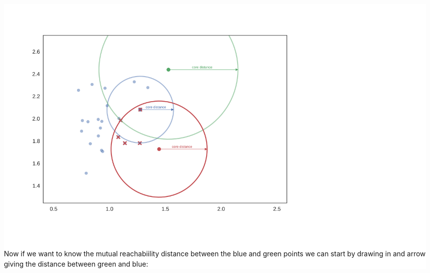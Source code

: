 <img src="../images/distance3.svg" alt="Diagram demonstrating mutual reachability distance" width=640 height=480>

Now if we want to know the mutual reachabiility distance between the blue and green points we can start by drawing in and arrow giving the distance between green and blue:
